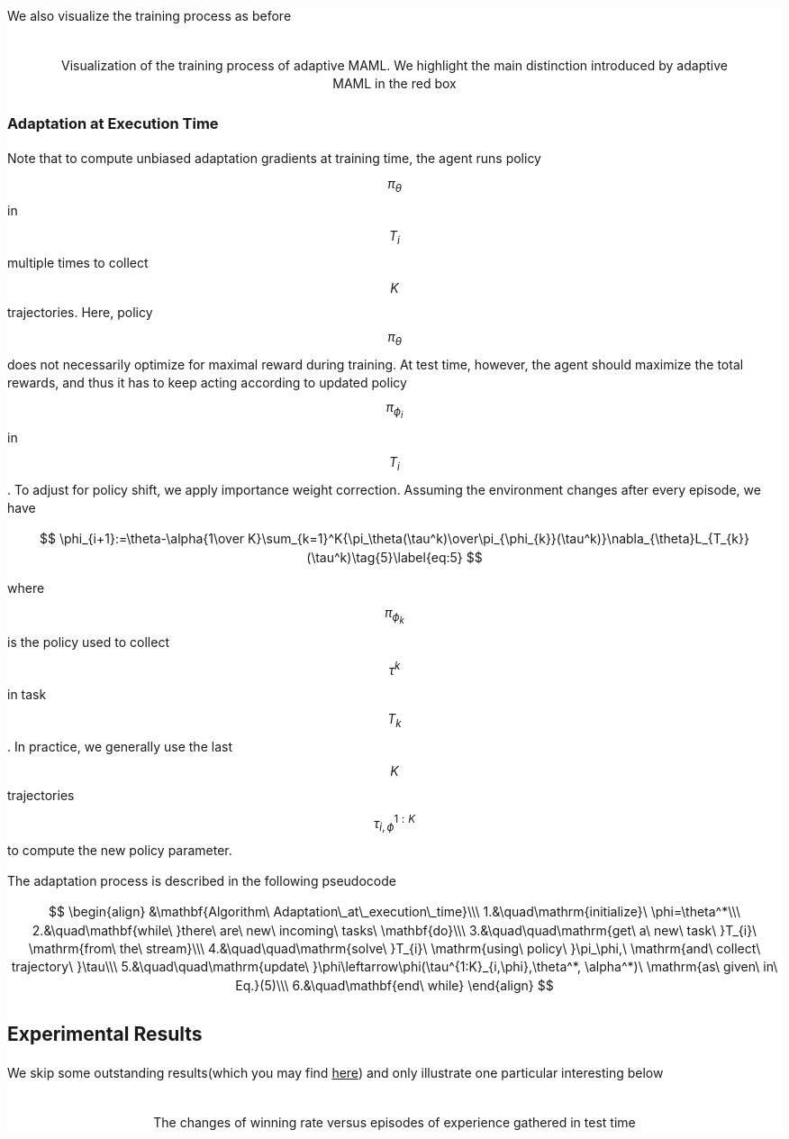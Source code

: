 We also visualize the training process as before

<figure>
  <img src="{{ '/images/meta/adaptive-maml-rl-visualization.png' | absolute_url }}" alt="" width="1000">
  <figcaption>Visualization of the training process of adaptive MAML. We highlight the main distinction introduced by adaptive MAML in the red box</figcaption>
  <style>
    figure figcaption {
    text-align: center;
    }
  </style>
</figure>

### Adaptation at Execution Time

Note that to compute unbiased adaptation gradients at training time, the agent runs policy $$\pi_\theta$$ in $$T_i$$ multiple times to collect $$K$$ trajectories. Here, policy $$\pi_\theta$$ does not necessarily optimize for maximal reward during training. At test time, however, the agent should maximize the total rewards, and thus it has to keep acting according to updated policy $$\pi_{\phi_i}$$ in $$T_i$$. To adjust for policy shift, we apply importance weight correction. Assuming the environment changes after every episode, we have

$$
\phi_{i+1}:=\theta-\alpha{1\over K}\sum_{k=1}^K{\pi_\theta(\tau^k)\over\pi_{\phi_{k}}(\tau^k)}\nabla_{\theta}L_{T_{k}}(\tau^k)\tag{5}\label{eq:5}
$$

where $$\pi_{\phi_k}$$ is the policy used to collect $$\tau^k$$ in task $$T_k$$. In practice, we generally use the last $$K$$ trajectories $$\tau^{1:K}_{i,\phi}$$ to compute the new policy parameter.

The adaptation process is described in the following pseudocode

$$
\begin{align}
&\mathbf{Algorithm\ Adaptation\_at\_execution\_time}\\\
1.&\quad\mathrm{initialize}\ \phi=\theta^*\\\
2.&\quad\mathbf{while\ }there\ are\ new\ incoming\ tasks\ \mathbf{do}\\\
3.&\quad\quad\mathrm{get\ a\ new\ task\ }T_{i}\ \mathrm{from\ the\ stream}\\\
4.&\quad\quad\mathrm{solve\ }T_{i}\ \mathrm{using\ policy\ }\pi_\phi,\ \mathrm{and\ collect\ trajectory\ }\tau\\\
5.&\quad\quad\mathrm{update\ }\phi\leftarrow\phi(\tau^{1:K}_{i,\phi},\theta^*, \alpha^*)\ \mathrm{as\ given\ in\ Eq.}(5)\\\
6.&\quad\mathbf{end\ while}
\end{align}
$$


## Experimental Results

We skip some outstanding results(which you may find [here](https://goo.gl/tboqaN)) and only illustrate one particular interesting below

<figure>
  <img src="{{ '/images/meta/adaptive-maml-increasing-episodes.png' | absolute_url }}" alt="" width="1000">
  <figcaption>The changes of winning rate versus episodes of experience gathered in test time</figcaption>
  <style>
    figure figcaption {
    text-align: center;
    }
  </style>
</figure>
